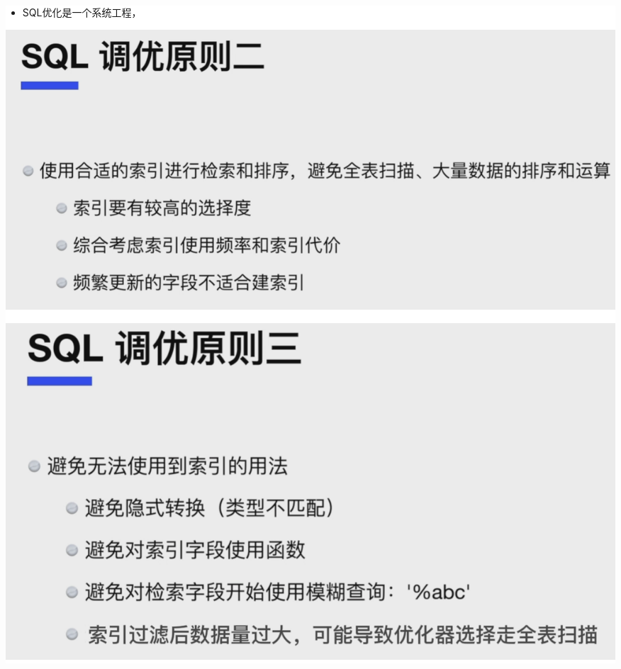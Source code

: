 - SQL优化是一个系统工程，

![image-20240107215730471](1-TiDB性能优化.assets/image-20240107215730471.png)



![image-20240107215849091](1-TiDB性能优化.assets/image-20240107215849091.png)

